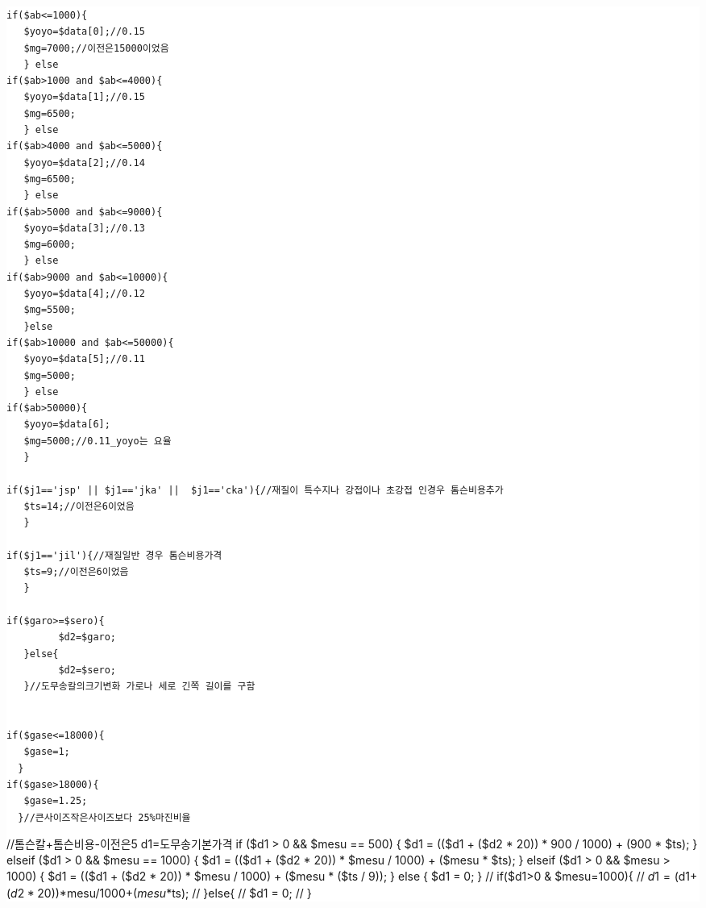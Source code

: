 
    if($ab<=1000){
	   $yoyo=$data[0];//0.15
	   $mg=7000;//이전은15000이었음
	   } else
	if($ab>1000 and $ab<=4000){
	   $yoyo=$data[1];//0.15
	   $mg=6500;
	   } else
	if($ab>4000 and $ab<=5000){
	   $yoyo=$data[2];//0.14
	   $mg=6500;
	   } else
	if($ab>5000 and $ab<=9000){
	   $yoyo=$data[3];//0.13
	   $mg=6000;
	   } else
	if($ab>9000 and $ab<=10000){
	   $yoyo=$data[4];//0.12
	   $mg=5500;
	   }else
	if($ab>10000 and $ab<=50000){
	   $yoyo=$data[5];//0.11
	   $mg=5000;
	   } else 	   	   
	if($ab>50000){
	   $yoyo=$data[6];
	   $mg=5000;//0.11_yoyo는 요율
	   }	
	   
	if($j1=='jsp' || $j1=='jka' ||  $j1=='cka'){//재질이 특수지나 강접이나 초강접 인경우 톰슨비용추가
	   $ts=14;//이전은6이었음
	   }   
	   
	if($j1=='jil'){//재질일반 경우 톰슨비용가격
	   $ts=9;//이전은6이었음
	   }
	
	if($garo>=$sero){
		     $d2=$garo;
	   }else{
		     $d2=$sero;
	   }//도무송칼의크기변화 가로나 세로 긴쪽 길이를 구함
	   
	    
    if($gase<=18000){
	   $gase=1;
	  }
	if($gase>18000){
	   $gase=1.25;
	  }//큰사이즈작은사이즈보다 25%마진비율 
//톰슨칼+톰슨비용-이전은5 d1=도무송기본가격
if ($d1 > 0 && $mesu == 500) {
    $d1 = (($d1 + ($d2 * 20)) * 900 / 1000) + (900 * $ts);
} elseif ($d1 > 0 && $mesu == 1000) {
    $d1 = (($d1 + ($d2 * 20)) * $mesu / 1000) + ($mesu * $ts);
} elseif ($d1 > 0 && $mesu > 1000) {
    $d1 = (($d1 + ($d2 * 20)) * $mesu / 1000) + ($mesu * ($ts / 9));
} else {
    $d1 = 0;
}
//   if($d1>0 & $mesu=1000){
//	  $d1 = ($d1+($d2*20))*$mesu/1000+($mesu*$ts);
//   }else{
//	   $d1 = 0;
//   }